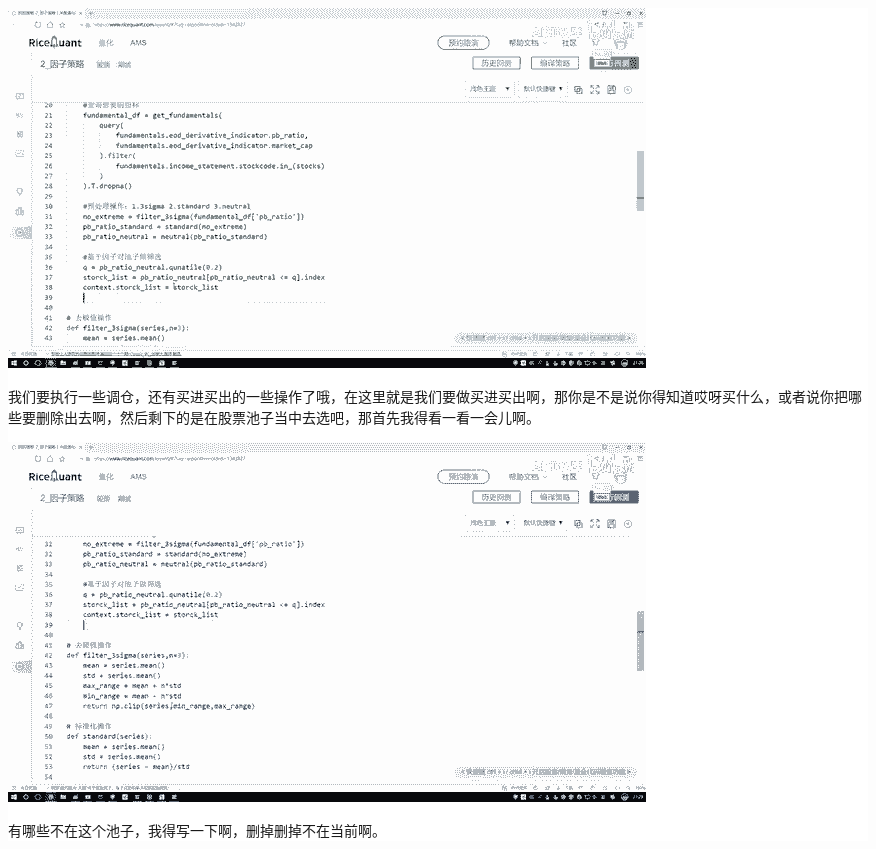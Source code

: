 ![](img/544e445f34beac25c1891c503b1fa744_46.png)

我们要执行一些调仓，还有买进买出的一些操作了哦，在这里就是我们要做买进买出啊，那你是不是说你得知道哎呀买什么，或者说你把哪些要删除出去啊，然后剩下的是在股票池子当中去选吧，那首先我得看一看一会儿啊。



![](img/544e445f34beac25c1891c503b1fa744_48.png)

有哪些不在这个池子，我得写一下啊，删掉删掉不在当前啊。
